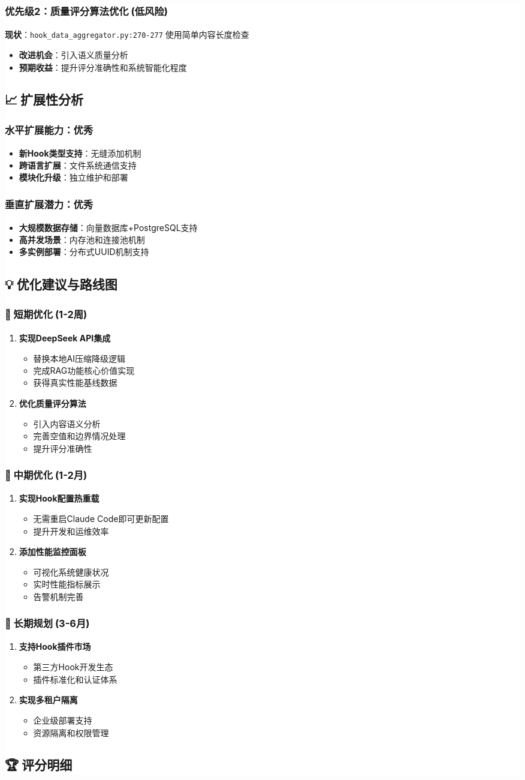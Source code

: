 ### 优先级2：质量评分算法优化 (低风险)
**现状**：`hook_data_aggregator.py:270-277` 使用简单内容长度检查
- **改进机会**：引入语义质量分析
- **预期收益**：提升评分准确性和系统智能化程度

## 📈 扩展性分析

### 水平扩展能力：优秀
- **新Hook类型支持**：无缝添加机制
- **跨语言扩展**：文件系统通信支持
- **模块化升级**：独立维护和部署

### 垂直扩展潜力：优秀
- **大规模数据存储**：向量数据库+PostgreSQL支持
- **高并发场景**：内存池和连接池机制
- **多实例部署**：分布式UUID机制支持

## 💡 优化建议与路线图

### 🎯 短期优化 (1-2周)
1. **实现DeepSeek API集成**
   - 替换本地AI压缩降级逻辑
   - 完成RAG功能核心价值实现
   - 获得真实性能基线数据

2. **优化质量评分算法**
   - 引入内容语义分析
   - 完善空值和边界情况处理
   - 提升评分准确性

### 🔄 中期优化 (1-2月)
1. **实现Hook配置热重载**
   - 无需重启Claude Code即可更新配置
   - 提升开发和运维效率

2. **添加性能监控面板**
   - 可视化系统健康状况
   - 实时性能指标展示
   - 告警机制完善

### 🚀 长期规划 (3-6月)
1. **支持Hook插件市场**
   - 第三方Hook开发生态
   - 插件标准化和认证体系

2. **实现多租户隔离**
   - 企业级部署支持
   - 资源隔离和权限管理

## 🏆 评分明细
